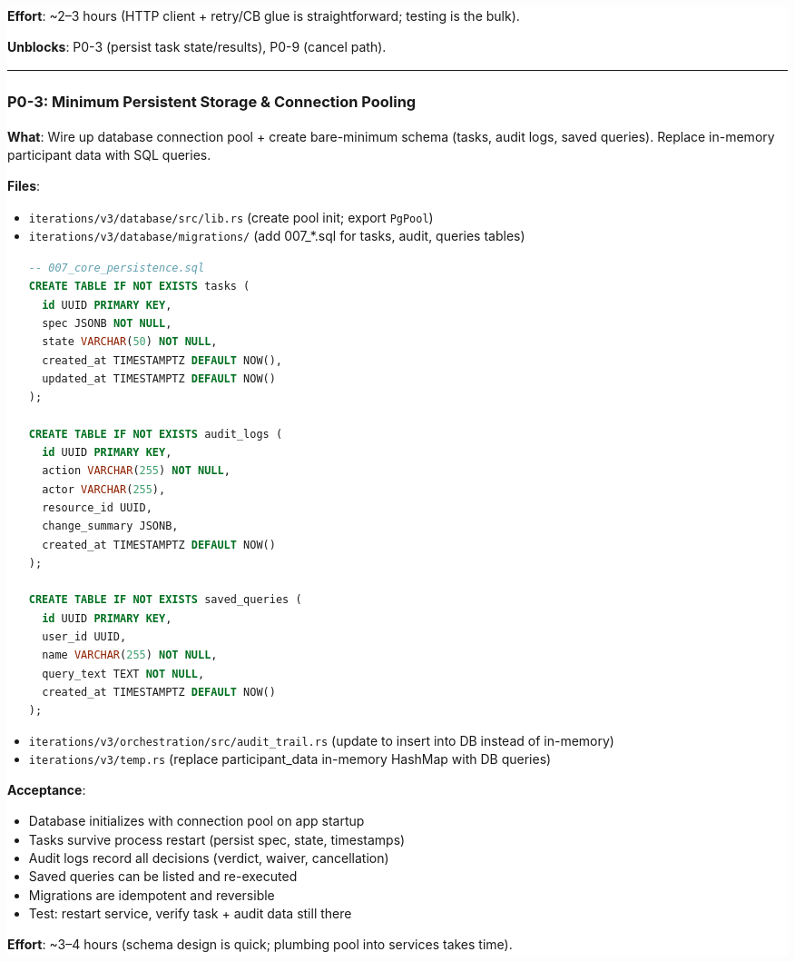 **Effort**: ~2–3 hours (HTTP client + retry/CB glue is straightforward; testing is the bulk).

**Unblocks**: P0-3 (persist task state/results), P0-9 (cancel path).

---

### P0-3: Minimum Persistent Storage & Connection Pooling

**What**: Wire up database connection pool + create bare-minimum schema (tasks, audit logs, saved queries). Replace in-memory participant data with SQL queries.

**Files**:
- `iterations/v3/database/src/lib.rs` (create pool init; export `PgPool`)
- `iterations/v3/database/migrations/` (add 007_*.sql for tasks, audit, queries tables)
  ```sql
  -- 007_core_persistence.sql
  CREATE TABLE IF NOT EXISTS tasks (
    id UUID PRIMARY KEY,
    spec JSONB NOT NULL,
    state VARCHAR(50) NOT NULL,
    created_at TIMESTAMPTZ DEFAULT NOW(),
    updated_at TIMESTAMPTZ DEFAULT NOW()
  );
  
  CREATE TABLE IF NOT EXISTS audit_logs (
    id UUID PRIMARY KEY,
    action VARCHAR(255) NOT NULL,
    actor VARCHAR(255),
    resource_id UUID,
    change_summary JSONB,
    created_at TIMESTAMPTZ DEFAULT NOW()
  );
  
  CREATE TABLE IF NOT EXISTS saved_queries (
    id UUID PRIMARY KEY,
    user_id UUID,
    name VARCHAR(255) NOT NULL,
    query_text TEXT NOT NULL,
    created_at TIMESTAMPTZ DEFAULT NOW()
  );
  ```
- `iterations/v3/orchestration/src/audit_trail.rs` (update to insert into DB instead of in-memory)
- `iterations/v3/temp.rs` (replace participant_data in-memory HashMap with DB queries)

**Acceptance**:
- Database initializes with connection pool on app startup
- Tasks survive process restart (persist spec, state, timestamps)
- Audit logs record all decisions (verdict, waiver, cancellation)
- Saved queries can be listed and re-executed
- Migrations are idempotent and reversible
- Test: restart service, verify task + audit data still there

**Effort**: ~3–4 hours (schema design is quick; plumbing pool into services takes time).
